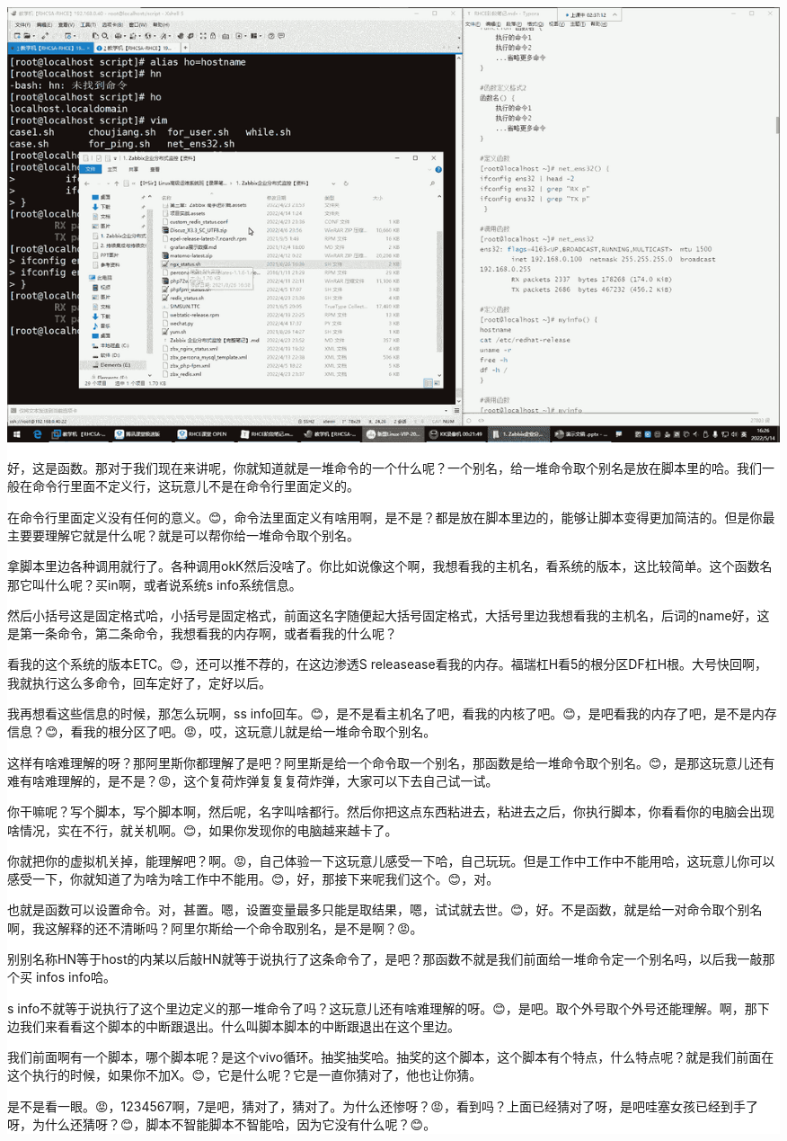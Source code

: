 ![](img/3dc9ff8bb76052b3ce3e204b26fadb79_29.png)

好，这是函数。那对于我们现在来讲呢，你就知道就是一堆命令的一个什么呢？一个别名，给一堆命令取个别名是放在脚本里的哈。我们一般在命令行里面不定义行，这玩意儿不是在命令行里面定义的。

在命令行里面定义没有任何的意义。😊，命令法里面定义有啥用啊，是不是？都是放在脚本里边的，能够让脚本变得更加简洁的。但是你最主要要理解它就是什么呢？就是可以帮你给一堆命令取个别名。

拿脚本里边各种调用就行了。各种调用okK然后没啥了。你比如说像这个啊，我想看我的主机名，看系统的版本，这比较简单。这个函数名那它叫什么呢？买in啊，或者说系统s info系统信息。

然后小括号这是固定格式哈，小括号是固定格式，前面这名字随便起大括号固定格式，大括号里边我想看我的主机名，后词的name好，这是第一条命令，第二条命令，我想看我的内存啊，或者看我的什么呢？

看我的这个系统的版本ETC。😊，还可以推不荐的，在这边渗透S releasease看我的内存。福瑞杠H看5的根分区DF杠H根。大号快回啊，我就执行这么多命令，回车定好了，定好以后。

我再想看这些信息的时候，那怎么玩啊，ss info回车。😊，是不是看主机名了吧，看我的内核了吧。😊，是吧看我的内存了吧，是不是内存信息？😊，看我的根分区了吧。😡，哎，这玩意儿就是给一堆命令取个别名。

这样有啥难理解的呀？那阿里斯你都理解了是吧？阿里斯是给一个命令取一个别名，那函数是给一堆命令取个别名。😊，是那这玩意儿还有难有啥难理解的，是不是？😡，这个复荷炸弹复复复荷炸弹，大家可以下去自己试一试。

你干嘛呢？写个脚本，写个脚本啊，然后呢，名字叫啥都行。然后你把这点东西粘进去，粘进去之后，你执行脚本，你看看你的电脑会出现啥情况，实在不行，就关机啊。😊，如果你发现你的电脑越来越卡了。

你就把你的虚拟机关掉，能理解吧？啊。😡，自己体验一下这玩意儿感受一下哈，自己玩玩。但是工作中工作中不能用哈，这玩意儿你可以感受一下，你就知道了为啥为啥工作中不能用。😊，好，那接下来呢我们这个。😊，对。

也就是函数可以设置命令。对，甚置。嗯，设置变量最多只能是取结果，嗯，试试就去世。😊，好。不是函数，就是给一对命令取个别名啊，我这解释的还不清晰吗？阿里尔斯给一个命令取别名，是不是啊？😡。

别别名称HN等于host的内某以后敲HN就等于说执行了这条命令了，是吧？那函数不就是我们前面给一堆命令定一个别名吗，以后我一敲那个买 infos info哈。

s info不就等于说执行了这个里边定义的那一堆命令了吗？这玩意儿还有啥难理解的呀。😊，是吧。取个外号取个外号还能理解。啊，那下边我们来看看这个脚本的中断跟退出。什么叫脚本脚本的中断跟退出在这个里边。

我们前面啊有一个脚本，哪个脚本呢？是这个vivo循环。抽奖抽奖哈。抽奖的这个脚本，这个脚本有个特点，什么特点呢？就是我们前面在这个执行的时候，如果你不加X。😊，它是什么呢？它是一直你猜对了，他也让你猜。

是不是看一眼。😡，1234567啊，7是吧，猜对了，猜对了。为什么还惨呀？😡，看到吗？上面已经猜对了呀，是吧哇塞女孩已经到手了呀，为什么还猜呀？😊，脚本不智能脚本不智能哈，因为它没有什么呢？😊。
